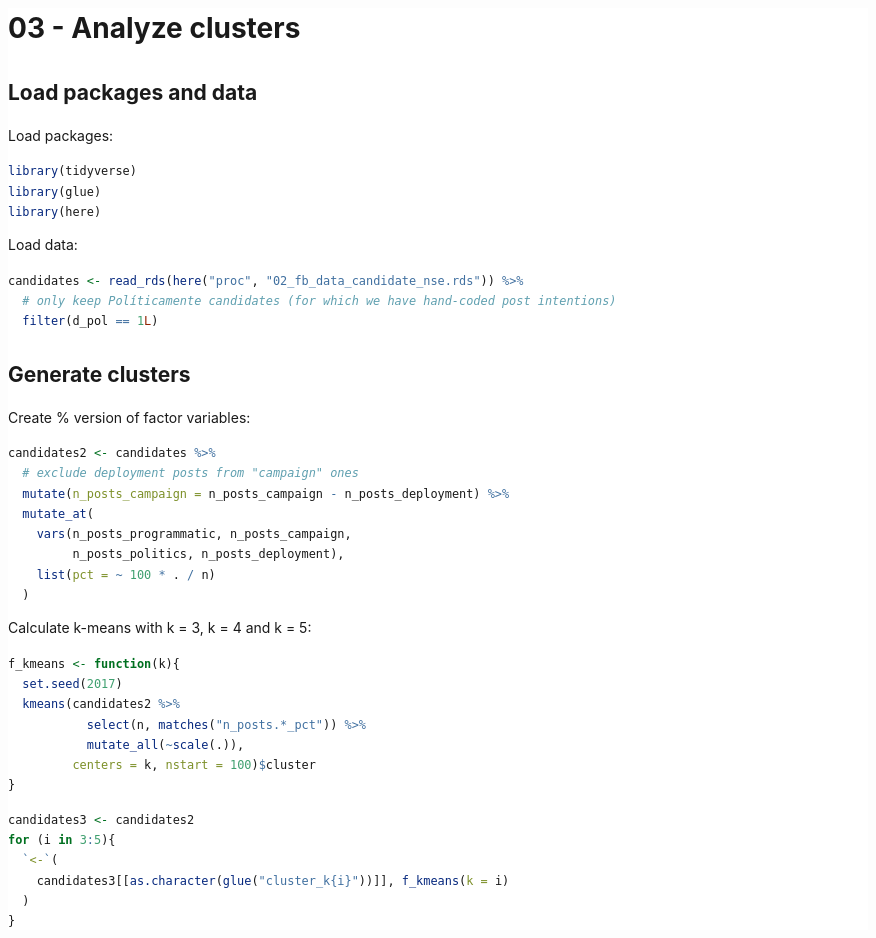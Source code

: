 03 - Analyze clusters
================

## Load packages and data

Load packages:

``` r
library(tidyverse)
library(glue)
library(here)
```

Load data:

``` r
candidates <- read_rds(here("proc", "02_fb_data_candidate_nse.rds")) %>% 
  # only keep Políticamente candidates (for which we have hand-coded post intentions)
  filter(d_pol == 1L)
```

## Generate clusters

Create % version of factor variables:

``` r
candidates2 <- candidates %>% 
  # exclude deployment posts from "campaign" ones
  mutate(n_posts_campaign = n_posts_campaign - n_posts_deployment) %>% 
  mutate_at(
    vars(n_posts_programmatic, n_posts_campaign, 
         n_posts_politics, n_posts_deployment),
    list(pct = ~ 100 * . / n)
  )
```

Calculate k-means with k = 3, k = 4 and k = 5:

``` r
f_kmeans <- function(k){
  set.seed(2017)
  kmeans(candidates2 %>% 
           select(n, matches("n_posts.*_pct")) %>%
           mutate_all(~scale(.)), 
         centers = k, nstart = 100)$cluster
}
```

``` r
candidates3 <- candidates2
for (i in 3:5){
  `<-`(
    candidates3[[as.character(glue("cluster_k{i}"))]], f_kmeans(k = i)
  )
}
```
